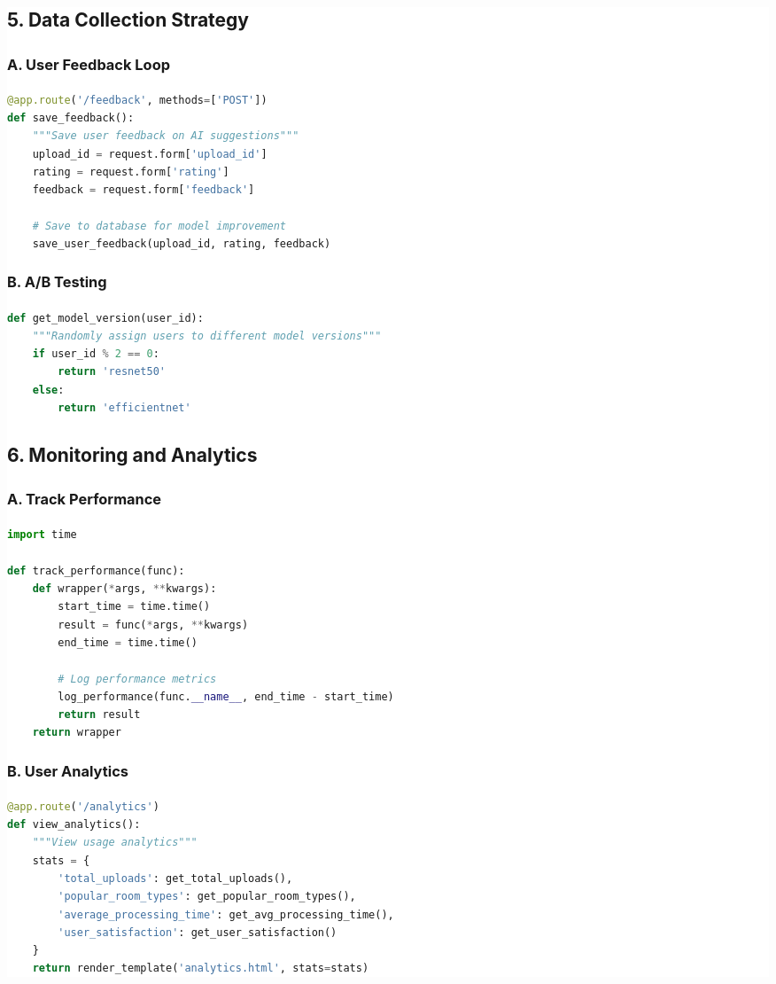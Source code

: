 ## 5. Data Collection Strategy

### A. User Feedback Loop
```python
@app.route('/feedback', methods=['POST'])
def save_feedback():
    """Save user feedback on AI suggestions"""
    upload_id = request.form['upload_id']
    rating = request.form['rating']
    feedback = request.form['feedback']
    
    # Save to database for model improvement
    save_user_feedback(upload_id, rating, feedback)
```

### B. A/B Testing
```python
def get_model_version(user_id):
    """Randomly assign users to different model versions"""
    if user_id % 2 == 0:
        return 'resnet50'
    else:
        return 'efficientnet'
```

## 6. Monitoring and Analytics

### A. Track Performance
```python
import time

def track_performance(func):
    def wrapper(*args, **kwargs):
        start_time = time.time()
        result = func(*args, **kwargs)
        end_time = time.time()
        
        # Log performance metrics
        log_performance(func.__name__, end_time - start_time)
        return result
    return wrapper
```

### B. User Analytics
```python
@app.route('/analytics')
def view_analytics():
    """View usage analytics"""
    stats = {
        'total_uploads': get_total_uploads(),
        'popular_room_types': get_popular_room_types(),
        'average_processing_time': get_avg_processing_time(),
        'user_satisfaction': get_user_satisfaction()
    }
    return render_template('analytics.html', stats=stats)
```
